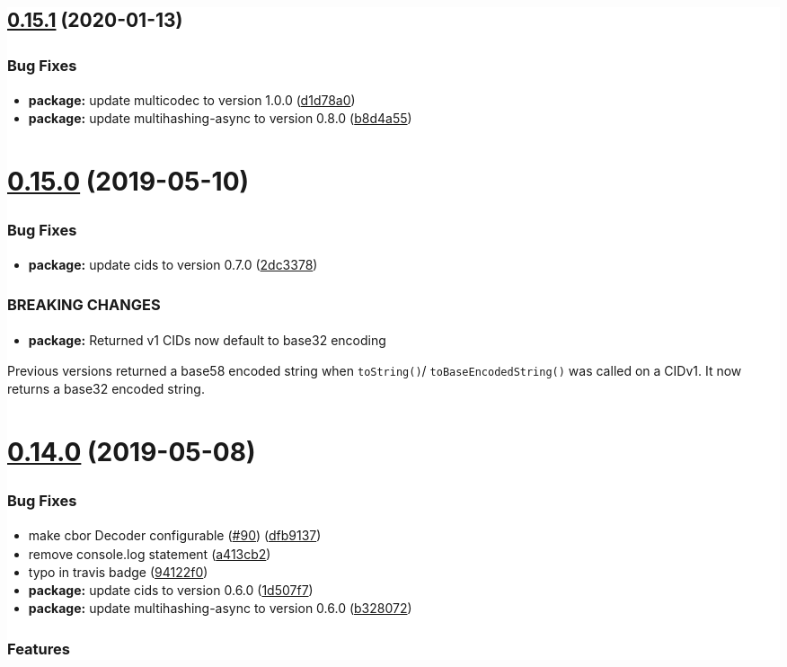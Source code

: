 <a name="0.15.1"></a>
## [0.15.1](https://github.com/ipld/js-ipld-dag-cbor/compare/v0.15.0...v0.15.1) (2020-01-13)


### Bug Fixes

* **package:** update multicodec to version 1.0.0 ([d1d78a0](https://github.com/ipld/js-ipld-dag-cbor/commit/d1d78a0))
* **package:** update multihashing-async to version 0.8.0 ([b8d4a55](https://github.com/ipld/js-ipld-dag-cbor/commit/b8d4a55))



<a name="0.15.0"></a>
# [0.15.0](https://github.com/ipld/js-ipld-dag-cbor/compare/v0.14.0...v0.15.0) (2019-05-10)


### Bug Fixes

* **package:** update cids to version 0.7.0 ([2dc3378](https://github.com/ipld/js-ipld-dag-cbor/commit/2dc3378))


### BREAKING CHANGES

* **package:** Returned v1 CIDs now default to base32 encoding

Previous versions returned a base58 encoded string when `toString()`/
`toBaseEncodedString()` was called on a CIDv1. It now returns a base32
encoded string.



<a name="0.14.0"></a>
# [0.14.0](https://github.com/ipld/js-ipld-dag-cbor/compare/v0.13.1...v0.14.0) (2019-05-08)


### Bug Fixes

* make cbor Decoder configurable ([#90](https://github.com/ipld/js-ipld-dag-cbor/issues/90)) ([dfb9137](https://github.com/ipld/js-ipld-dag-cbor/commit/dfb9137))
* remove console.log statement ([a413cb2](https://github.com/ipld/js-ipld-dag-cbor/commit/a413cb2))
* typo in travis badge ([94122f0](https://github.com/ipld/js-ipld-dag-cbor/commit/94122f0))
* **package:** update cids to version 0.6.0 ([1d507f7](https://github.com/ipld/js-ipld-dag-cbor/commit/1d507f7))
* **package:** update multihashing-async to version 0.6.0 ([b328072](https://github.com/ipld/js-ipld-dag-cbor/commit/b328072))


### Features
